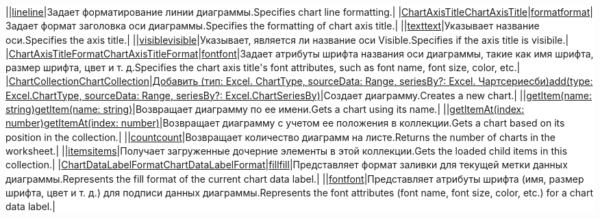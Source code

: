 ||[<span data-ttu-id="9558e-190">line</span><span class="sxs-lookup"><span data-stu-id="9558e-190">line</span></span>](/javascript/api/excel/excel.chartaxisformat#line)|<span data-ttu-id="9558e-191">Задает форматирование линии диаграммы.</span><span class="sxs-lookup"><span data-stu-id="9558e-191">Specifies chart line formatting.</span></span>|
|[<span data-ttu-id="9558e-192">ChartAxisTitle</span><span class="sxs-lookup"><span data-stu-id="9558e-192">ChartAxisTitle</span></span>](/javascript/api/excel/excel.chartaxistitle)|[<span data-ttu-id="9558e-193">format</span><span class="sxs-lookup"><span data-stu-id="9558e-193">format</span></span>](/javascript/api/excel/excel.chartaxistitle#format)|<span data-ttu-id="9558e-194">Задает формат заголовка оси диаграммы.</span><span class="sxs-lookup"><span data-stu-id="9558e-194">Specifies the formatting of chart axis title.</span></span>|
||[<span data-ttu-id="9558e-195">text</span><span class="sxs-lookup"><span data-stu-id="9558e-195">text</span></span>](/javascript/api/excel/excel.chartaxistitle#text)|<span data-ttu-id="9558e-196">Указывает название оси.</span><span class="sxs-lookup"><span data-stu-id="9558e-196">Specifies the axis title.</span></span>|
||[<span data-ttu-id="9558e-197">visible</span><span class="sxs-lookup"><span data-stu-id="9558e-197">visible</span></span>](/javascript/api/excel/excel.chartaxistitle#visible)|<span data-ttu-id="9558e-198">Указывает, является ли название оси Visible.</span><span class="sxs-lookup"><span data-stu-id="9558e-198">Specifies if the axis title is visibile.</span></span>|
|[<span data-ttu-id="9558e-199">ChartAxisTitleFormat</span><span class="sxs-lookup"><span data-stu-id="9558e-199">ChartAxisTitleFormat</span></span>](/javascript/api/excel/excel.chartaxistitleformat)|[<span data-ttu-id="9558e-200">font</span><span class="sxs-lookup"><span data-stu-id="9558e-200">font</span></span>](/javascript/api/excel/excel.chartaxistitleformat#font)|<span data-ttu-id="9558e-201">Задает атрибуты шрифта названия оси диаграммы, такие как имя шрифта, размер шрифта, цвет и т. д.</span><span class="sxs-lookup"><span data-stu-id="9558e-201">Specifies the chart axis title's font attributes, such as font name, font size, color, etc.</span></span>|
|[<span data-ttu-id="9558e-202">ChartCollection</span><span class="sxs-lookup"><span data-stu-id="9558e-202">ChartCollection</span></span>](/javascript/api/excel/excel.chartcollection)|[<span data-ttu-id="9558e-203">Добавить (тип: Excel. ChartType, sourceData: Range, seriesBy?: Excel. Чартсериесби)</span><span class="sxs-lookup"><span data-stu-id="9558e-203">add(type: Excel.ChartType, sourceData: Range, seriesBy?: Excel.ChartSeriesBy)</span></span>](/javascript/api/excel/excel.chartcollection#add-type--sourcedata--seriesby-)|<span data-ttu-id="9558e-204">Создает диаграмму.</span><span class="sxs-lookup"><span data-stu-id="9558e-204">Creates a new chart.</span></span>|
||[<span data-ttu-id="9558e-205">getItem(name: string)</span><span class="sxs-lookup"><span data-stu-id="9558e-205">getItem(name: string)</span></span>](/javascript/api/excel/excel.chartcollection#getitem-name-)|<span data-ttu-id="9558e-206">Возвращает диаграмму по ее имени.</span><span class="sxs-lookup"><span data-stu-id="9558e-206">Gets a chart using its name.</span></span>|
||[<span data-ttu-id="9558e-207">getItemAt(index: number)</span><span class="sxs-lookup"><span data-stu-id="9558e-207">getItemAt(index: number)</span></span>](/javascript/api/excel/excel.chartcollection#getitemat-index-)|<span data-ttu-id="9558e-208">Возвращает диаграмму с учетом ее положения в коллекции.</span><span class="sxs-lookup"><span data-stu-id="9558e-208">Gets a chart based on its position in the collection.</span></span>|
||[<span data-ttu-id="9558e-209">count</span><span class="sxs-lookup"><span data-stu-id="9558e-209">count</span></span>](/javascript/api/excel/excel.chartcollection#count)|<span data-ttu-id="9558e-210">Возвращает количество диаграмм на листе.</span><span class="sxs-lookup"><span data-stu-id="9558e-210">Returns the number of charts in the worksheet.</span></span>|
||[<span data-ttu-id="9558e-211">items</span><span class="sxs-lookup"><span data-stu-id="9558e-211">items</span></span>](/javascript/api/excel/excel.chartcollection#items)|<span data-ttu-id="9558e-212">Получает загруженные дочерние элементы в этой коллекции.</span><span class="sxs-lookup"><span data-stu-id="9558e-212">Gets the loaded child items in this collection.</span></span>|
|[<span data-ttu-id="9558e-213">ChartDataLabelFormat</span><span class="sxs-lookup"><span data-stu-id="9558e-213">ChartDataLabelFormat</span></span>](/javascript/api/excel/excel.chartdatalabelformat)|[<span data-ttu-id="9558e-214">fill</span><span class="sxs-lookup"><span data-stu-id="9558e-214">fill</span></span>](/javascript/api/excel/excel.chartdatalabelformat#fill)|<span data-ttu-id="9558e-215">Представляет формат заливки для текущей метки данных диаграммы.</span><span class="sxs-lookup"><span data-stu-id="9558e-215">Represents the fill format of the current chart data label.</span></span>|
||[<span data-ttu-id="9558e-216">font</span><span class="sxs-lookup"><span data-stu-id="9558e-216">font</span></span>](/javascript/api/excel/excel.chartdatalabelformat#font)|<span data-ttu-id="9558e-217">Представляет атрибуты шрифта (имя, размер шрифта, цвет и т. д.) для подписи данных диаграммы.</span><span class="sxs-lookup"><span data-stu-id="9558e-217">Represents the font attributes (font name, font size, color, etc.) for a chart data label.</span></span>|